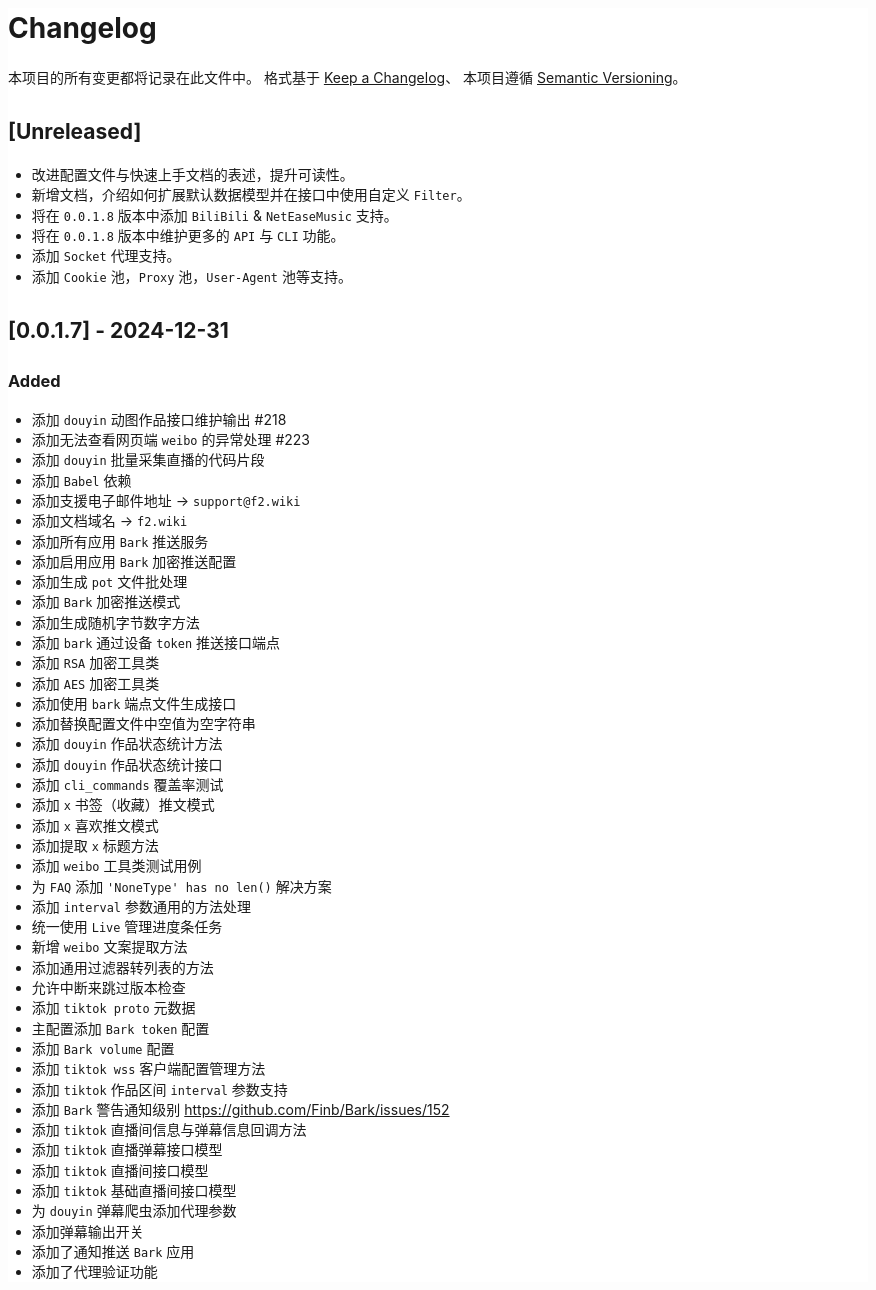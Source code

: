 # Changelog

本项目的所有变更都将记录在此文件中。
格式基于 [Keep a Changelog](https://keepachangelog.com/en/1.0.0/)、
本项目遵循 [Semantic Versioning](https://semver.org/spec/v2.0.0.html)。

## [Unreleased]

- 改进配置文件与快速上手文档的表述，提升可读性。
- 新增文档，介绍如何扩展默认数据模型并在接口中使用自定义 `Filter`。
- 将在 `0.0.1.8` 版本中添加 `BiliBili` & `NetEaseMusic` 支持。
- 将在 `0.0.1.8` 版本中维护更多的 `API` 与 `CLI` 功能。
- 添加 `Socket` 代理支持。
- 添加 `Cookie` 池，`Proxy` 池，`User-Agent` 池等支持。

## [0.0.1.7] - 2024-12-31

### Added

- 添加 `douyin` 动图作品接口维护输出 #218
- 添加无法查看网页端 `weibo` 的异常处理 #223
- 添加 `douyin` 批量采集直播的代码片段
- 添加 `Babel` 依赖
- 添加支援电子邮件地址 -> `support@f2.wiki`
- 添加文档域名 -> `f2.wiki`
- 添加所有应用 `Bark` 推送服务
- 添加启用应用 `Bark` 加密推送配置
- 添加生成 `pot` 文件批处理
- 添加 `Bark` 加密推送模式
- 添加生成随机字节数字方法
- 添加 `bark` 通过设备 `token` 推送接口端点
- 添加 `RSA` 加密工具类
- 添加 `AES` 加密工具类
- 添加使用 `bark` 端点文件生成接口
- 添加替换配置文件中空值为空字符串
- 添加 `douyin` 作品状态统计方法
- 添加 `douyin` 作品状态统计接口
- 添加 `cli_commands` 覆盖率测试
- 添加 `x` 书签（收藏）推文模式
- 添加 `x` 喜欢推文模式
- 添加提取 `x` 标题方法
- 添加 `weibo` 工具类测试用例
- 为 `FAQ` 添加 `'NoneType' has no len()` 解决方案
- 添加 `interval` 参数通用的方法处理
- 统一使用 `Live` 管理进度条任务
- 新增 `weibo` 文案提取方法
- 添加通用过滤器转列表的方法
- 允许中断来跳过版本检查
- 添加 `tiktok proto` 元数据
- 主配置添加 `Bark token` 配置
- 添加 `Bark volume` 配置
- 添加 `tiktok wss` 客户端配置管理方法
- 添加 `tiktok` 作品区间 `interval` 参数支持
- 添加 `Bark` 警告通知级别 https://github.com/Finb/Bark/issues/152
- 添加 `tiktok` 直播间信息与弹幕信息回调方法
- 添加 `tiktok` 直播弹幕接口模型
- 添加 `tiktok` 直播间接口模型
- 添加 `tiktok` 基础直播间接口模型
- 为 `douyin` 弹幕爬虫添加代理参数
- 添加弹幕输出开关
- 添加了通知推送 `Bark` 应用
- 添加了代理验证功能